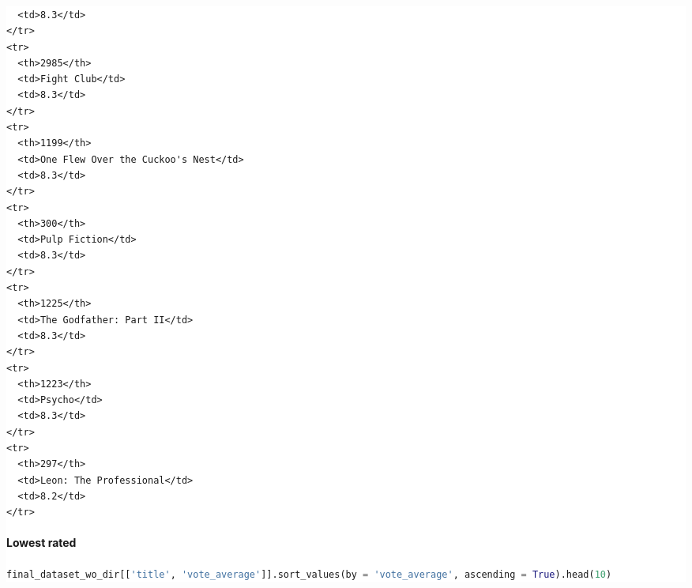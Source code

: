       <td>8.3</td>
    </tr>
    <tr>
      <th>2985</th>
      <td>Fight Club</td>
      <td>8.3</td>
    </tr>
    <tr>
      <th>1199</th>
      <td>One Flew Over the Cuckoo's Nest</td>
      <td>8.3</td>
    </tr>
    <tr>
      <th>300</th>
      <td>Pulp Fiction</td>
      <td>8.3</td>
    </tr>
    <tr>
      <th>1225</th>
      <td>The Godfather: Part II</td>
      <td>8.3</td>
    </tr>
    <tr>
      <th>1223</th>
      <td>Psycho</td>
      <td>8.3</td>
    </tr>
    <tr>
      <th>297</th>
      <td>Leon: The Professional</td>
      <td>8.2</td>
    </tr>
  </tbody>
</table>
</div>



#### Lowest rated


```python
final_dataset_wo_dir[['title', 'vote_average']].sort_values(by = 'vote_average', ascending = True).head(10)
```




<div>
<style>
    .dataframe thead tr:only-child th {
        text-align: right;
    }

    .dataframe thead th {
        text-align: left;
    }
